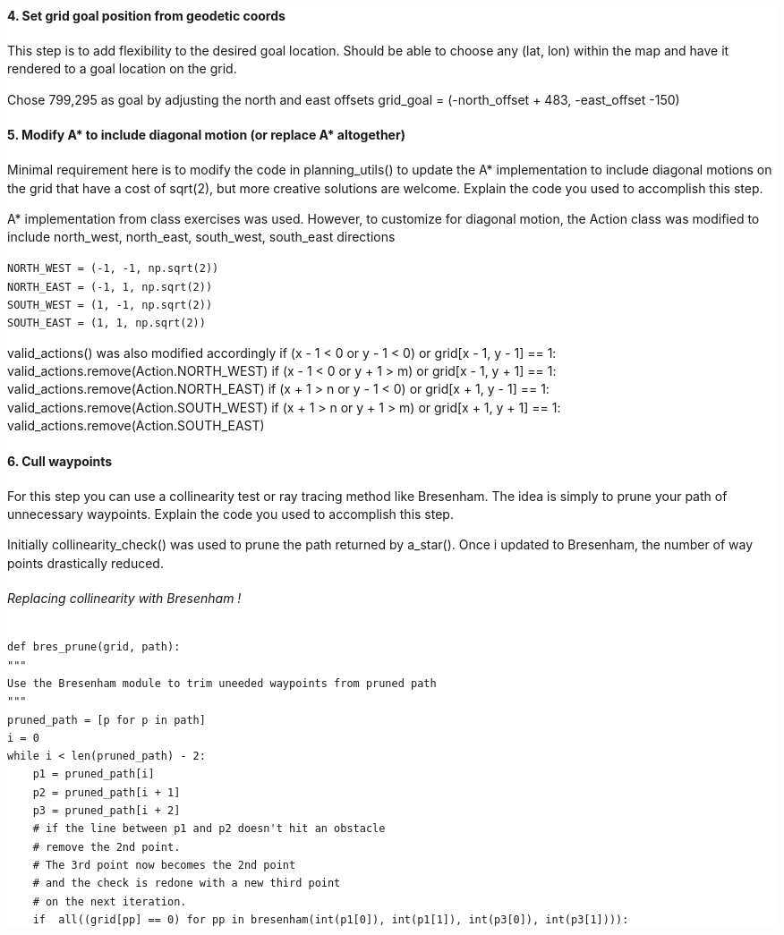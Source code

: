 #### 4. Set grid goal position from geodetic coords
This step is to add flexibility to the desired goal location. Should be able to choose any (lat, lon) within the map and have it rendered to a goal location on the grid.

Chose 799,295 as goal by adjusting the north and east offsets
grid_goal = (-north_offset + 483, -east_offset -150)


#### 5. Modify A* to include diagonal motion (or replace A* altogether)
Minimal requirement here is to modify the code in planning_utils() to update the A* implementation to include diagonal motions on the grid that have a cost of sqrt(2), but more creative solutions are welcome. Explain the code you used to accomplish this step.

A* implementation from class exercises was used. However, to customize for diagonal motion, the Action class was modified to include north_west, north_east, south_west, south_east directions

    NORTH_WEST = (-1, -1, np.sqrt(2))
    NORTH_EAST = (-1, 1, np.sqrt(2))
    SOUTH_WEST = (1, -1, np.sqrt(2))
    SOUTH_EAST = (1, 1, np.sqrt(2))
    
valid_actions() was also modified accordingly
if (x - 1 < 0 or y - 1 < 0) or grid[x - 1, y - 1] == 1:
        valid_actions.remove(Action.NORTH_WEST)
    if (x - 1 < 0 or y + 1 > m) or grid[x - 1, y + 1] == 1:
        valid_actions.remove(Action.NORTH_EAST)
    if (x + 1 > n or y - 1 < 0) or grid[x + 1, y - 1] == 1:
        valid_actions.remove(Action.SOUTH_WEST)
    if (x + 1 > n or y + 1 > m) or grid[x + 1, y + 1] == 1:
        valid_actions.remove(Action.SOUTH_EAST)
 


#### 6. Cull waypoints 
For this step you can use a collinearity test or ray tracing method like Bresenham. The idea is simply to prune your path of unnecessary waypoints. Explain the code you used to accomplish this step.

Initially collinearity_check() was used to prune the path returned by a_star().
Once i updated to Bresenham, the number of way points drastically reduced.

###### Replacing collinearity with Bresenham !
    def bres_prune(grid, path):
    """
    Use the Bresenham module to trim uneeded waypoints from pruned path
    """
    pruned_path = [p for p in path]
    i = 0
    while i < len(pruned_path) - 2:
        p1 = pruned_path[i]
        p2 = pruned_path[i + 1]
        p3 = pruned_path[i + 2]
        # if the line between p1 and p2 doesn't hit an obstacle
        # remove the 2nd point.
        # The 3rd point now becomes the 2nd point
        # and the check is redone with a new third point
        # on the next iteration.
        if  all((grid[pp] == 0) for pp in bresenham(int(p1[0]), int(p1[1]), int(p3[0]), int(p3[1]))):